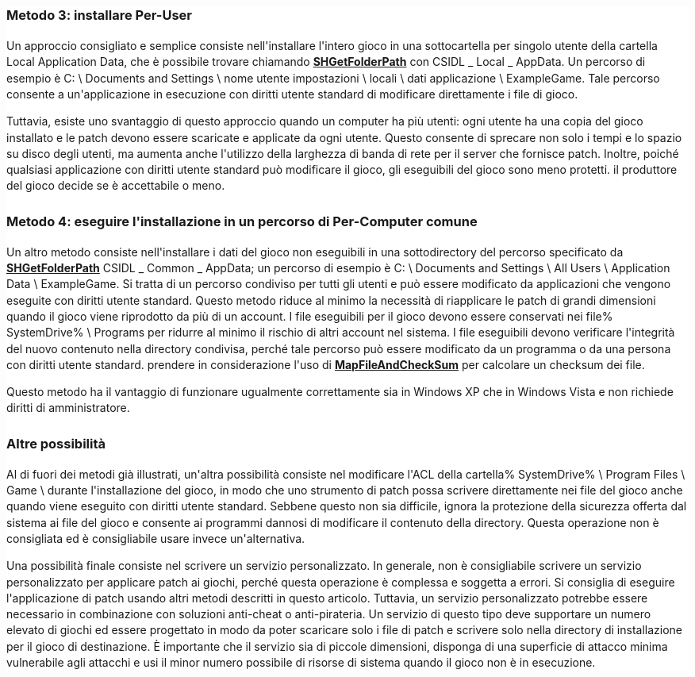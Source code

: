 ### <a name="method-3-install-per-user"></a>Metodo 3: installare Per-User

Un approccio consigliato e semplice consiste nell'installare l'intero gioco in una sottocartella per singolo utente della cartella Local Application Data, che è possibile trovare chiamando [**SHGetFolderPath**](/windows/desktop/api/shlobj_core/nf-shlobj_core-shgetfolderpatha) con CSIDL \_ Local \_ AppData. Un percorso di esempio è C: \\ Documents and Settings \\ nome utente impostazioni \\ locali \\ dati applicazione \\ ExampleGame. Tale percorso consente a un'applicazione in esecuzione con diritti utente standard di modificare direttamente i file di gioco.

Tuttavia, esiste uno svantaggio di questo approccio quando un computer ha più utenti: ogni utente ha una copia del gioco installato e le patch devono essere scaricate e applicate da ogni utente. Questo consente di sprecare non solo i tempi e lo spazio su disco degli utenti, ma aumenta anche l'utilizzo della larghezza di banda di rete per il server che fornisce patch. Inoltre, poiché qualsiasi applicazione con diritti utente standard può modificare il gioco, gli eseguibili del gioco sono meno protetti. il produttore del gioco decide se è accettabile o meno.

### <a name="method-4-install-to-a-common-per-computer-location"></a>Metodo 4: eseguire l'installazione in un percorso di Per-Computer comune

Un altro metodo consiste nell'installare i dati del gioco non eseguibili in una sottodirectory del percorso specificato da [**SHGetFolderPath**](/windows/desktop/api/shlobj_core/nf-shlobj_core-shgetfolderpatha) CSIDL \_ Common \_ AppData; un percorso di esempio è C: \\ Documents and Settings \\ All Users \\ Application Data \\ ExampleGame. Si tratta di un percorso condiviso per tutti gli utenti e può essere modificato da applicazioni che vengono eseguite con diritti utente standard. Questo metodo riduce al minimo la necessità di riapplicare le patch di grandi dimensioni quando il gioco viene riprodotto da più di un account. I file eseguibili per il gioco devono essere conservati nei file% SystemDrive% \\ Programs per ridurre al minimo il rischio di altri account nel sistema. I file eseguibili devono verificare l'integrità del nuovo contenuto nella directory condivisa, perché tale percorso può essere modificato da un programma o da una persona con diritti utente standard. prendere in considerazione l'uso di [**MapFileAndCheckSum**](/windows/desktop/api/imagehlp/nf-imagehlp-mapfileandchecksuma) per calcolare un checksum dei file.

Questo metodo ha il vantaggio di funzionare ugualmente correttamente sia in Windows XP che in Windows Vista e non richiede diritti di amministratore.

### <a name="other-possibilities"></a>Altre possibilità

Al di fuori dei metodi già illustrati, un'altra possibilità consiste nel modificare l'ACL della cartella% SystemDrive% \\ Program Files \\ Game \\ durante l'installazione del gioco, in modo che uno strumento di patch possa scrivere direttamente nei file del gioco anche quando viene eseguito con diritti utente standard. Sebbene questo non sia difficile, ignora la protezione della sicurezza offerta dal sistema ai file del gioco e consente ai programmi dannosi di modificare il contenuto della directory. Questa operazione non è consigliata ed è consigliabile usare invece un'alternativa.

Una possibilità finale consiste nel scrivere un servizio personalizzato. In generale, non è consigliabile scrivere un servizio personalizzato per applicare patch ai giochi, perché questa operazione è complessa e soggetta a errori. Si consiglia di eseguire l'applicazione di patch usando altri metodi descritti in questo articolo. Tuttavia, un servizio personalizzato potrebbe essere necessario in combinazione con soluzioni anti-cheat o anti-pirateria. Un servizio di questo tipo deve supportare un numero elevato di giochi ed essere progettato in modo da poter scaricare solo i file di patch e scrivere solo nella directory di installazione per il gioco di destinazione. È importante che il servizio sia di piccole dimensioni, disponga di una superficie di attacco minima vulnerabile agli attacchi e usi il minor numero possibile di risorse di sistema quando il gioco non è in esecuzione.
